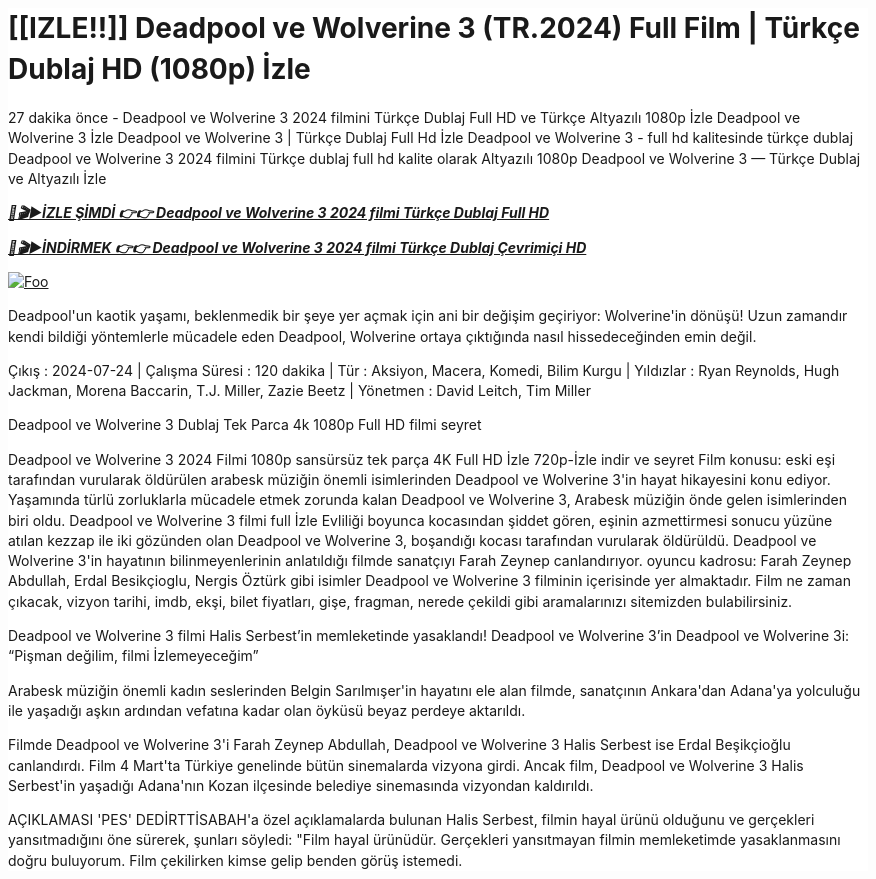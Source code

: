 # [[IZLE!!]] Deadpool ve Wolverine 3 (TR.2024) Full Film | Türkçe Dublaj HD (1080p) İzle

27 dakika önce - Deadpool ve Wolverine 3 2024 filmini Türkçe Dublaj Full HD ve Türkçe Altyazılı 1080p İzle Deadpool ve Wolverine 3 İzle Deadpool ve Wolverine 3 | Türkçe Dublaj Full Hd İzle Deadpool ve Wolverine 3 - full hd kalitesinde türkçe dublaj Deadpool ve Wolverine 3 2024 filmini Türkçe dublaj full hd kalite olarak Altyazılı 1080p Deadpool ve Wolverine 3 — Türkçe Dublaj ve Altyazılı İzle

<b><i> <a href="https://t.co/nbUODEIrBA" rel="nofollow">🔴🎬▶İZLE ŞİMDİ 👉👉 Deadpool ve Wolverine 3 2024 filmi Türkçe Dublaj Full HD</a></b></i>

<b><i> <a href="https://t.co/nbUODEIrBA" rel="nofollow">🔴🎬▶İNDİRMEK 👉👉 Deadpool ve Wolverine 3 2024 filmi Türkçe Dublaj Çevrimiçi HD</a></b></i>

<a href="https://t.co/nbUODEIrBA" rel="nofollow"><img src="https://camo.githubusercontent.com/917e6ed5c302499242165dcc02bdbce85c075fd21b35918eb9c0b771855261b8/68747470733a2f2f7374617469632e7769787374617469632e636f6d2f6d656469612f6232343966395f61646163386637306662336634356238383639313639366337376465313866337e6d76322e676966" alt="Foo" style="max-width: 100%;"></a>


Deadpool'un kaotik yaşamı, beklenmedik bir şeye yer açmak için ani bir değişim geçiriyor: Wolverine'in dönüşü! Uzun zamandır kendi bildiği yöntemlerle mücadele eden Deadpool, Wolverine ortaya çıktığında nasıl hissedeceğinden emin değil.

Çıkış : 2024-07-24 | Çalışma Süresi : 120 dakika | Tür : Aksiyon, Macera, Komedi, Bilim Kurgu | Yıldızlar : Ryan Reynolds, Hugh Jackman, Morena Baccarin, T.J. Miller, Zazie Beetz | Yönetmen : David Leitch, Tim Miller

Deadpool ve Wolverine 3 Dublaj Tek Parca 4k 1080p Full HD filmi seyret

Deadpool ve Wolverine 3 2024 Filmi 1080p sansürsüz tek parça 4K Full HD İzle 720p-İzle indir ve seyret Film konusu: eski eşi tarafından vurularak öldürülen arabesk müziğin önemli isimlerinden Deadpool ve Wolverine 3'in hayat hikayesini konu ediyor. Yaşamında türlü zorluklarla mücadele etmek zorunda kalan Deadpool ve Wolverine 3, Arabesk müziğin önde gelen isimlerinden biri oldu. Deadpool ve Wolverine 3 filmi full İzle Evliliği boyunca kocasından şiddet gören, eşinin azmettirmesi sonucu yüzüne atılan kezzap ile iki gözünden olan Deadpool ve Wolverine 3, boşandığı kocası tarafından vurularak öldürüldü. Deadpool ve Wolverine 3'in hayatının bilinmeyenlerinin anlatıldığı filmde sanatçıyı Farah Zeynep canlandırıyor. oyuncu kadrosu: Farah Zeynep Abdullah, Erdal Besikçioglu, Nergis Öztürk gibi isimler Deadpool ve Wolverine 3 filminin içerisinde yer almaktadır. Film ne zaman çıkacak, vizyon tarihi, imdb, ekşi, bilet fiyatları, gişe, fragman, nerede çekildi gibi aramalarınızı sitemizden bulabilirsiniz.

Deadpool ve Wolverine 3 filmi Halis Serbest’in memleketinde yasaklandı! Deadpool ve Wolverine 3’in Deadpool ve Wolverine 3i: “Pişman değilim, filmi İzlemeyeceğim”

Arabesk müziğin önemli kadın seslerinden Belgin Sarılmışer'in hayatını ele alan filmde, sanatçının Ankara'dan Adana'ya yolculuğu ile yaşadığı aşkın ardından vefatına kadar olan öyküsü beyaz perdeye aktarıldı.

Filmde Deadpool ve Wolverine 3'i Farah Zeynep Abdullah, Deadpool ve Wolverine 3 Halis Serbest ise Erdal Beşikçioğlu canlandırdı. Film 4 Mart'ta Türkiye genelinde bütün sinemalarda vizyona girdi. Ancak film, Deadpool ve Wolverine 3 Halis Serbest'in yaşadığı Adana'nın Kozan ilçesinde belediye sinemasında vizyondan kaldırıldı.

AÇIKLAMASI 'PES' DEDİRTTİSABAH'a özel açıklamalarda bulunan Halis Serbest, filmin hayal ürünü olduğunu ve gerçekleri yansıtmadığını öne sürerek, şunları söyledi: "Film hayal ürünüdür. Gerçekleri yansıtmayan filmin memleketimde yasaklanmasını doğru buluyorum. Film çekilirken kimse gelip benden görüş istemedi.
